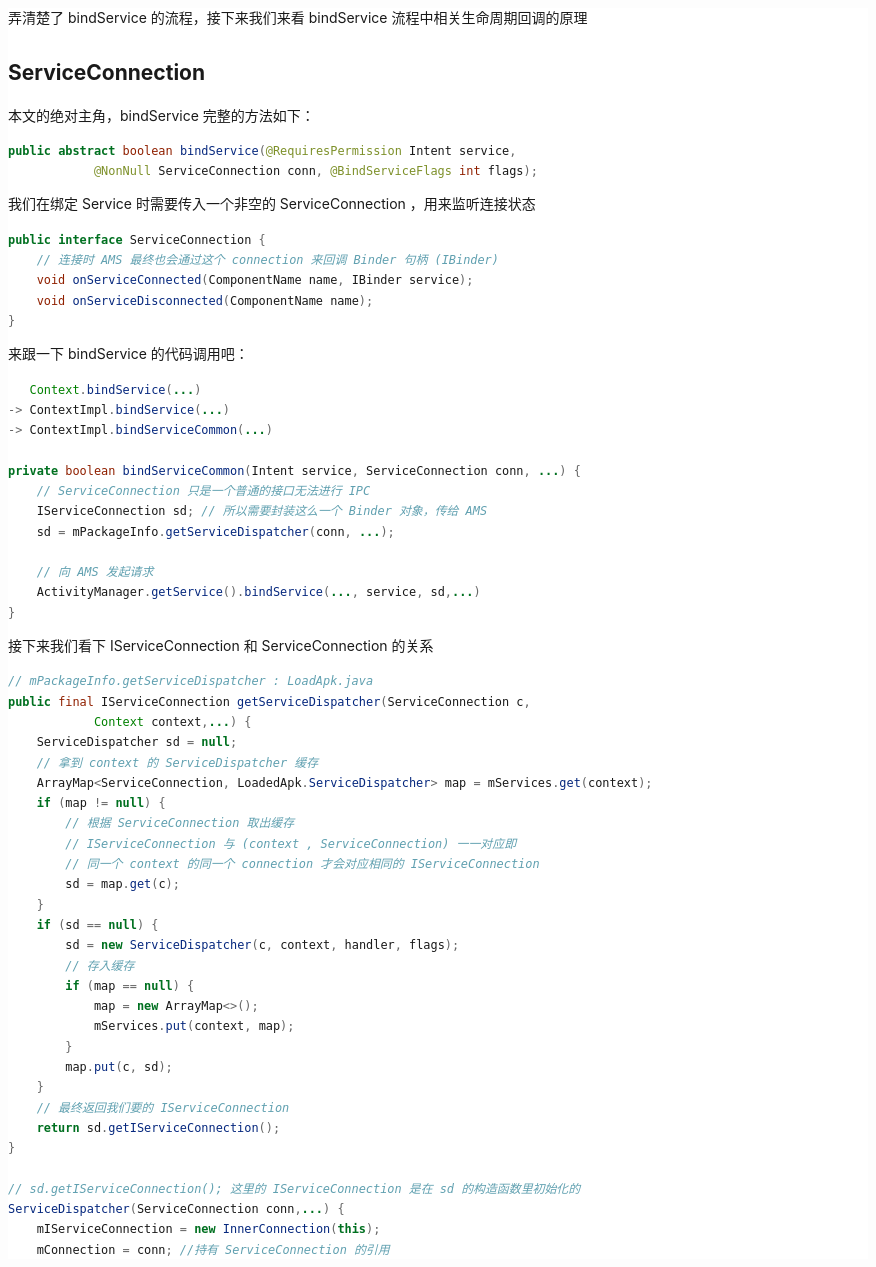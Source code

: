 弄清楚了 bindService 的流程，接下来我们来看 bindService 流程中相关生命周期回调的原理

## ServiceConnection

本文的绝对主角，bindService 完整的方法如下：

```JAVA
public abstract boolean bindService(@RequiresPermission Intent service,
            @NonNull ServiceConnection conn, @BindServiceFlags int flags);
```

我们在绑定 Service 时需要传入一个非空的 ServiceConnection ，用来监听连接状态 

```JAVA
public interface ServiceConnection {
    // 连接时 AMS 最终也会通过这个 connection 来回调 Binder 句柄 (IBinder)
    void onServiceConnected(ComponentName name, IBinder service);
    void onServiceDisconnected(ComponentName name);
}
```

来跟一下 bindService 的代码调用吧：
```java
   Context.bindService(...)
-> ContextImpl.bindService(...)  
-> ContextImpl.bindServiceCommon(...)
  
private boolean bindServiceCommon(Intent service, ServiceConnection conn, ...) {
    // ServiceConnection 只是一个普通的接口无法进行 IPC
    IServiceConnection sd; // 所以需要封装这么一个 Binder 对象，传给 AMS
    sd = mPackageInfo.getServiceDispatcher(conn, ...);
    
    // 向 AMS 发起请求
    ActivityManager.getService().bindService(..., service, sd,...)
}  
```
接下来我们看下 IServiceConnection 和 ServiceConnection 的关系
```JAVA
// mPackageInfo.getServiceDispatcher : LoadApk.java
public final IServiceConnection getServiceDispatcher(ServiceConnection c,
            Context context,...) {
    ServiceDispatcher sd = null;
    // 拿到 context 的 ServiceDispatcher 缓存 
    ArrayMap<ServiceConnection, LoadedApk.ServiceDispatcher> map = mServices.get(context);
    if (map != null) {
        // 根据 ServiceConnection 取出缓存 
        // IServiceConnection 与 (context , ServiceConnection) 一一对应即
        // 同一个 context 的同一个 connection 才会对应相同的 IServiceConnection
        sd = map.get(c);
    }
    if (sd == null) {
        sd = new ServiceDispatcher(c, context, handler, flags);
        // 存入缓存 
        if (map == null) {
            map = new ArrayMap<>();
            mServices.put(context, map);
        }
        map.put(c, sd);
    }
    // 最终返回我们要的 IServiceConnection
    return sd.getIServiceConnection();
}

// sd.getIServiceConnection(); 这里的 IServiceConnection 是在 sd 的构造函数里初始化的
ServiceDispatcher(ServiceConnection conn,...) {
    mIServiceConnection = new InnerConnection(this);
    mConnection = conn; //持有 ServiceConnection 的引用
```